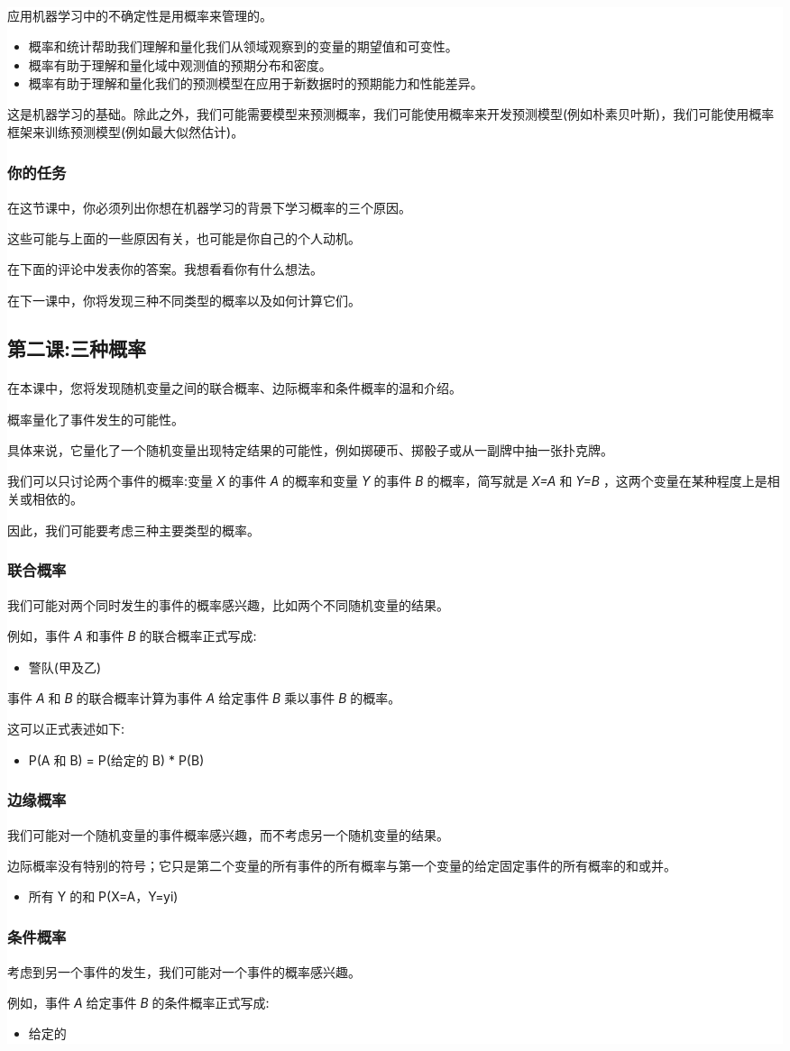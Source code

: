 应用机器学习中的不确定性是用概率来管理的。

*   概率和统计帮助我们理解和量化我们从领域观察到的变量的期望值和可变性。
*   概率有助于理解和量化域中观测值的预期分布和密度。
*   概率有助于理解和量化我们的预测模型在应用于新数据时的预期能力和性能差异。

这是机器学习的基础。除此之外，我们可能需要模型来预测概率，我们可能使用概率来开发预测模型(例如朴素贝叶斯)，我们可能使用概率框架来训练预测模型(例如最大似然估计)。

### 你的任务

在这节课中，你必须列出你想在机器学习的背景下学习概率的三个原因。

这些可能与上面的一些原因有关，也可能是你自己的个人动机。

在下面的评论中发表你的答案。我想看看你有什么想法。

在下一课中，你将发现三种不同类型的概率以及如何计算它们。

## 第二课:三种概率

在本课中，您将发现随机变量之间的联合概率、边际概率和条件概率的温和介绍。

概率量化了事件发生的可能性。

具体来说，它量化了一个随机变量出现特定结果的可能性，例如掷硬币、掷骰子或从一副牌中抽一张扑克牌。

我们可以只讨论两个事件的概率:变量 *X* 的事件 *A* 的概率和变量 *Y* 的事件 *B* 的概率，简写就是 *X=A* 和 *Y=B* ，这两个变量在某种程度上是相关或相依的。

因此，我们可能要考虑三种主要类型的概率。

### 联合概率

我们可能对两个同时发生的事件的概率感兴趣，比如两个不同随机变量的结果。

例如，事件 *A* 和事件 *B* 的联合概率正式写成:

*   警队(甲及乙)

事件 *A* 和 *B* 的联合概率计算为事件 *A* 给定事件 *B* 乘以事件 *B* 的概率。

这可以正式表述如下:

*   P(A 和 B) = P(给定的 B) * P(B)

### 边缘概率

我们可能对一个随机变量的事件概率感兴趣，而不考虑另一个随机变量的结果。

边际概率没有特别的符号；它只是第二个变量的所有事件的所有概率与第一个变量的给定固定事件的所有概率的和或并。

*   所有 Y 的和 P(X=A，Y=yi)

### 条件概率

考虑到另一个事件的发生，我们可能对一个事件的概率感兴趣。

例如，事件 *A* 给定事件 *B* 的条件概率正式写成:

*   给定的
